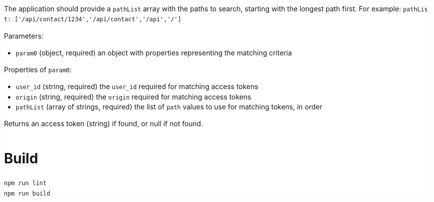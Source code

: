 The application should provide a `pathList` array with the paths to search,
starting with the longest path first. For example: `pathList: ['/api/contact/1234','/api/contact','/api','/']`

Parameters:

* `param0` (object, required) an object with properties representing the matching criteria

Properties of `param0`:

* `user_id` (string, required) the `user_id` required for matching access tokens
* `origin` (string, required) the `origin` required for matching access tokens
* `pathList` (array of strings, required) the list of `path` values to use for matching tokens, in order

Returns an access token (string) if found, or null if not found.

# Build

```
npm run lint
npm run build
```
